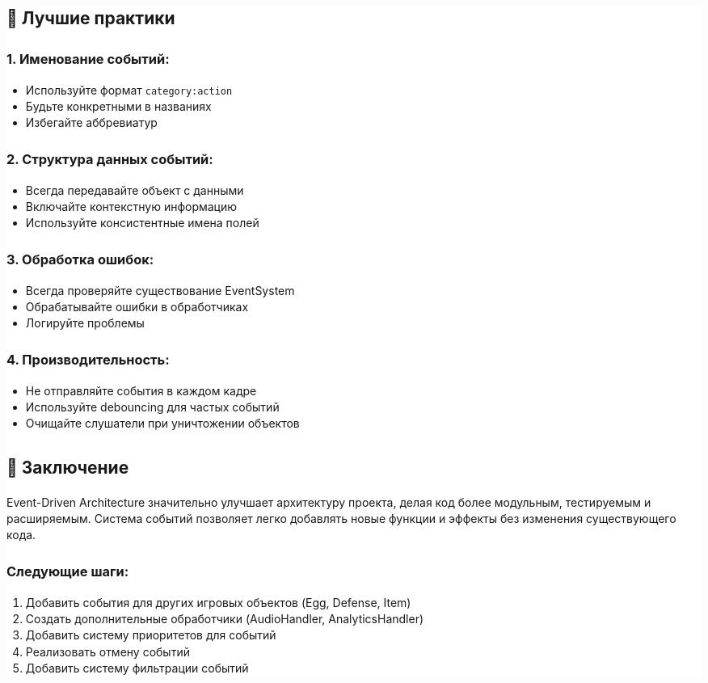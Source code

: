 ## 📝 Лучшие практики

### 1. **Именование событий:**
- Используйте формат `category:action`
- Будьте конкретными в названиях
- Избегайте аббревиатур

### 2. **Структура данных событий:**
- Всегда передавайте объект с данными
- Включайте контекстную информацию
- Используйте консистентные имена полей

### 3. **Обработка ошибок:**
- Всегда проверяйте существование EventSystem
- Обрабатывайте ошибки в обработчиках
- Логируйте проблемы

### 4. **Производительность:**
- Не отправляйте события в каждом кадре
- Используйте debouncing для частых событий
- Очищайте слушатели при уничтожении объектов

## 🎯 Заключение

Event-Driven Architecture значительно улучшает архитектуру проекта, делая код более модульным, тестируемым и расширяемым. Система событий позволяет легко добавлять новые функции и эффекты без изменения существующего кода.

### Следующие шаги:
1. Добавить события для других игровых объектов (Egg, Defense, Item)
2. Создать дополнительные обработчики (AudioHandler, AnalyticsHandler)
3. Добавить систему приоритетов для событий
4. Реализовать отмену событий
5. Добавить систему фильтрации событий

